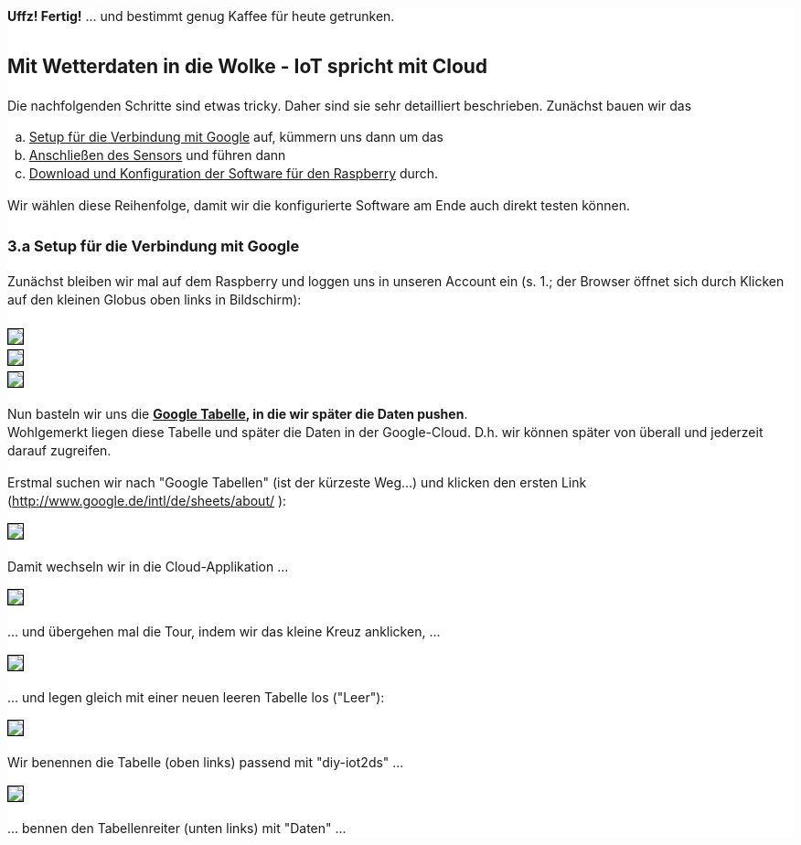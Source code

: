 **Uffz! Fertig!** ... und bestimmt genug Kaffee für heute getrunken.

<a id='chapter_3'></a>
## Mit Wetterdaten in die Wolke - IoT spricht mit Cloud

Die nachfolgenden Schritte sind etwas tricky. Daher sind sie sehr detailliert beschrieben.
Zunächst bauen wir das
<ol style="list-style-type:lower-latin">
    <li><a href="#chapter_3-1">Setup für die Verbindung mit Google</a> auf, kümmern uns dann um das </li>
    <li><a href="#chapter_3-2">Anschließen des Sensors</a> und führen dann</li>
    <li><a href="#chapter_3-3">Download und Konfiguration der Software für den Raspberry</a> durch.</li>
</ol>  
Wir wählen diese Reihenfolge, damit wir die konfigurierte Software am Ende auch direkt testen können.

<a id='chapter_3-1'></a>
### 3.a Setup für die Verbindung mit Google

Zunächst bleiben wir mal auf dem Raspberry und loggen uns in unseren Account ein (s. 1.; der Browser öffnet sich durch Klicken auf den kleinen Globus oben links in Bildschirm):  
</br><img src="./pics/3_google_login_1.png" width=600 style="border:1px solid black">
</br><img src="./pics/3_google_login_2.png" width=600 style="border:1px solid black">
</br><img src="./pics/3_google_login_3.png" width=600 style="border:1px solid black">  

Nun basteln wir uns die **<u>Google Tabelle</u>, in die wir später die Daten pushen**.  
Wohlgemerkt liegen diese Tabelle und später die Daten in der Google-Cloud. D.h. wir können später von überall und jederzeit darauf zugreifen.  

Erstmal suchen wir nach "Google Tabellen" (ist der kürzeste Weg...) und klicken den ersten Link (http://www.google.de/intl/de/sheets/about/ ):

<img src="./pics/3_google_table_1.png" width=600 style="border:1px solid black"></br>  

Damit wechseln wir in die Cloud-Applikation ... 

<img src="./pics/3_google_table_2.png" width=600 style="border:1px solid black"></br>  

... und übergehen mal die Tour, indem wir das kleine Kreuz anklicken, ...

<img src="./pics/3_google_table_3.png" width=600 style="border:1px solid black"></br>  

... und legen gleich mit einer neuen leeren Tabelle los ("Leer"):

<img src="./pics/3_google_table_4.png" width=600 style="border:1px solid black"></br>  

Wir benennen die Tabelle (oben links) passend mit "diy-iot2ds" ...

<img src="./pics/3_google_table_5.png" width=600 style="border:1px solid black"></br>  

... bennen den Tabellenreiter (unten links) mit "Daten" ...
